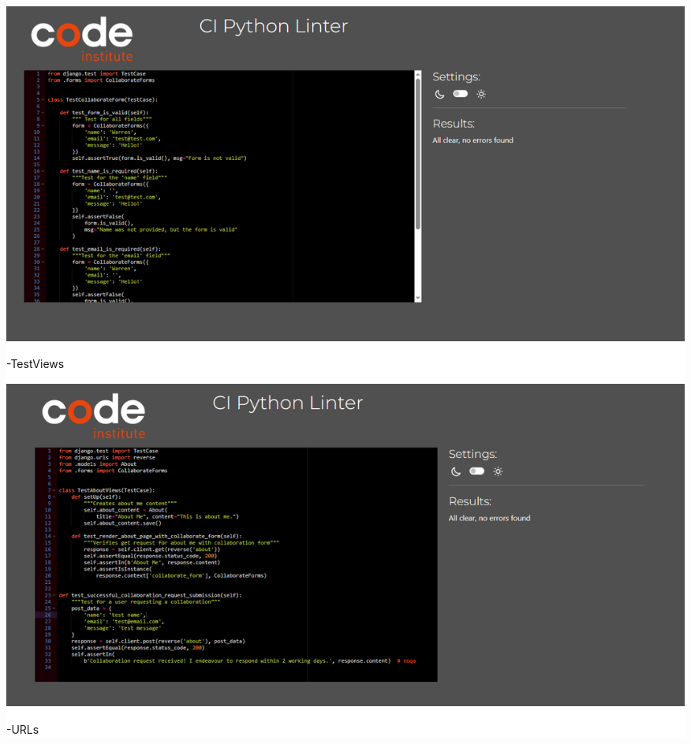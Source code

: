 ![About TestForms](documentation/pythontest/abouttestformsvalidation.png)

-TestViews

![About TestViews](documentation/pythontest/abouttestviewsvalidation.png)

-URLs
